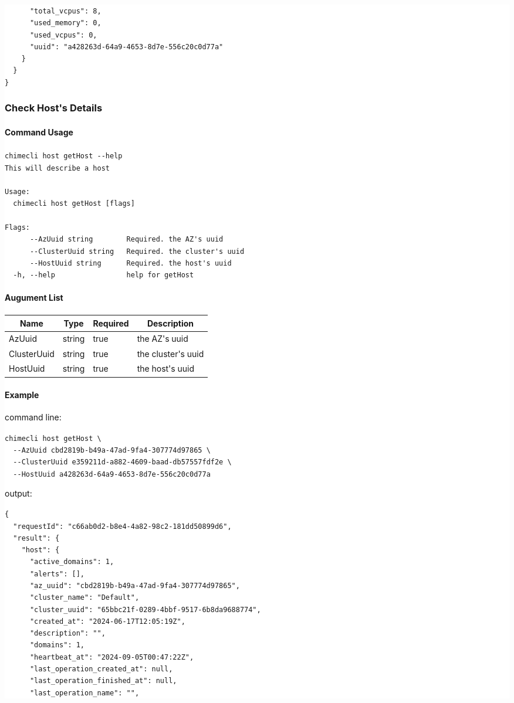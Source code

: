 ```
      "total_vcpus": 8,
      "used_memory": 0,
      "used_vcpus": 0,
      "uuid": "a428263d-64a9-4653-8d7e-556c20c0d77a"
    }
  }
}
```

### Check Host's Details

#### Command Usage

```
chimecli host getHost --help
This will describe a host

Usage:
  chimecli host getHost [flags]

Flags:
      --AzUuid string        Required. the AZ's uuid
      --ClusterUuid string   Required. the cluster's uuid
      --HostUuid string      Required. the host's uuid
  -h, --help                 help for getHost
```

#### Augument List

|Name|Type|Required|Description|
|---|---|---|---|
|AzUuid|string|true|the AZ's uuid|
|ClusterUuid|string|true|the cluster's uuid|
|HostUuid|string|true|the host's uuid|

#### Example

command line:

```
chimecli host getHost \
  --AzUuid cbd2819b-b49a-47ad-9fa4-307774d97865 \
  --ClusterUuid e359211d-a882-4609-baad-db57557fdf2e \
  --HostUuid a428263d-64a9-4653-8d7e-556c20c0d77a
```

output:

```
{
  "requestId": "c66ab0d2-b8e4-4a82-98c2-181dd50899d6",
  "result": {
    "host": {
      "active_domains": 1,
      "alerts": [],
      "az_uuid": "cbd2819b-b49a-47ad-9fa4-307774d97865",
      "cluster_name": "Default",
      "cluster_uuid": "65bbc21f-0289-4bbf-9517-6b8da9688774",
      "created_at": "2024-06-17T12:05:19Z",
      "description": "",
      "domains": 1,
      "heartbeat_at": "2024-09-05T00:47:22Z",
      "last_operation_created_at": null,
      "last_operation_finished_at": null,
      "last_operation_name": "",
```